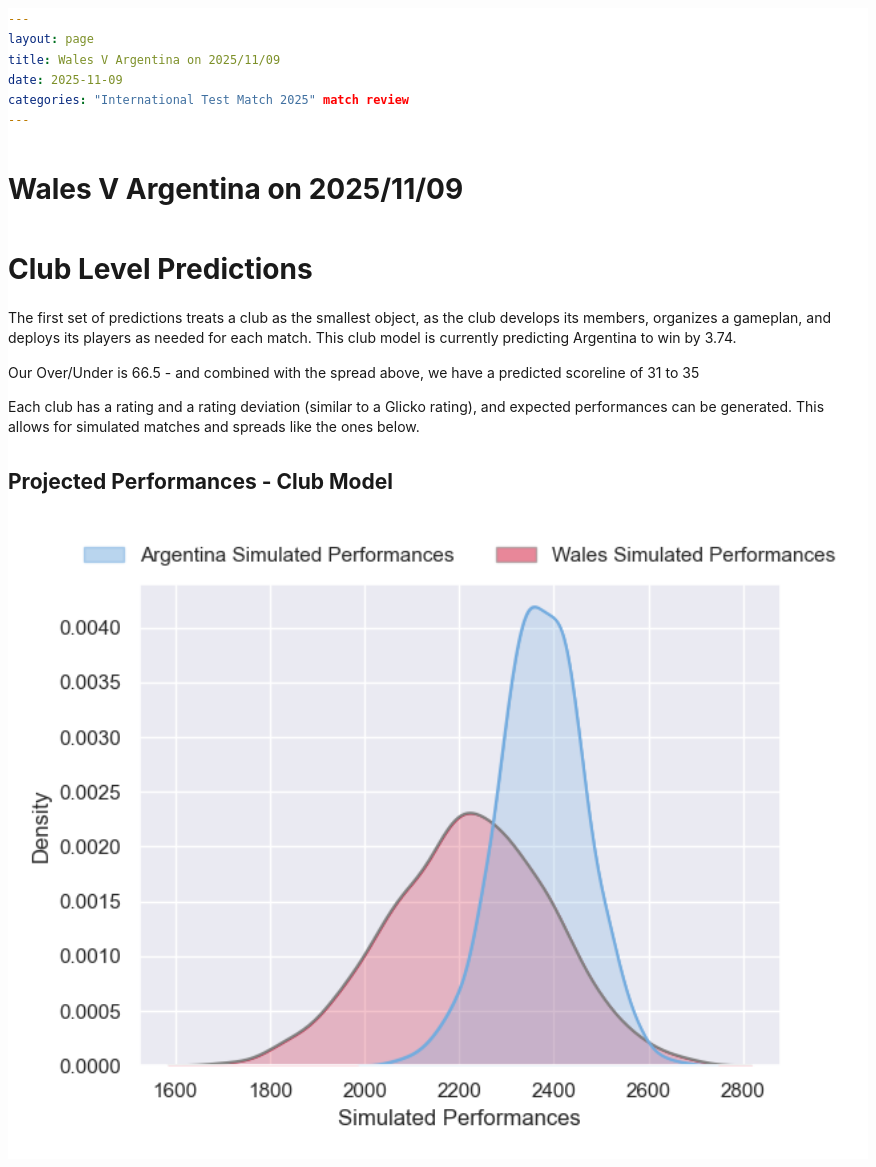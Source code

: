 ```yaml
---  
layout: page  
title: Wales V Argentina on 2025/11/09  
date: 2025-11-09  
categories: "International Test Match 2025" match review  
---
```

# Wales V Argentina on 2025/11/09

# Club Level Predictions


The first set of predictions treats a club as the smallest object, as the club develops its members, organizes a gameplan, and deploys its players as needed for each match. This club model is currently predicting Argentina to win by 3.74.

Our Over/Under is 66.5 - and combined with the spread above, we have a predicted scoreline of 31 to 35

Each club has a rating and a rating deviation (similar to a Glicko rating), and expected performances can be generated. This allows for simulated matches and spreads like the ones below.
## Projected Performances - Club Model


<p float="left">
<img src="../comp_files/plots/2025-11-09-Wales_V_Argentina_performances.png" width="99%" />
</p>
